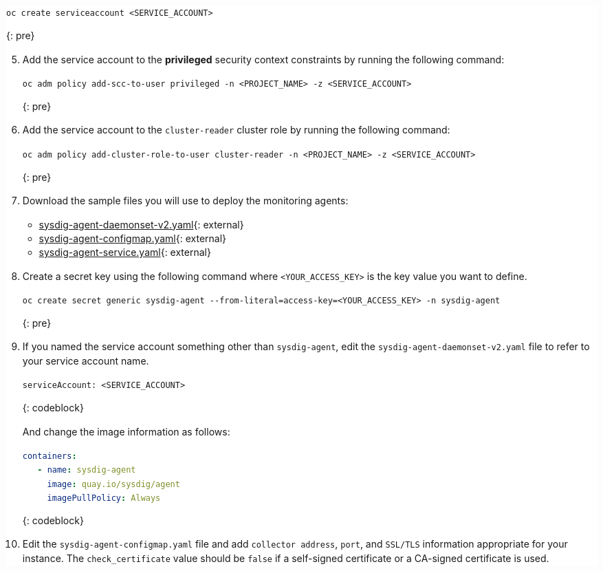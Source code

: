    ```text
   oc create serviceaccount <SERVICE_ACCOUNT>
   ```
   {: pre}

5. Add the service account to the **privileged** security context constraints by running the following command:

   ```text
   oc adm policy add-scc-to-user privileged -n <PROJECT_NAME> -z <SERVICE_ACCOUNT>
   ```
   {: pre}

6. Add the service account to the `cluster-reader` cluster role by running the following command:

   ```text
   oc adm policy add-cluster-role-to-user cluster-reader -n <PROJECT_NAME> -z <SERVICE_ACCOUNT>
   ```
   {: pre}


7. Download the sample files you will use to deploy the monitoring agents:

   * [sysdig-agent-daemonset-v2.yaml](https://raw.githubusercontent.com/draios/sysdig-cloud-scripts/master/agent_deploy/kubernetes/sysdig-agent-daemonset-v2.yaml){: external}
   * [sysdig-agent-configmap.yaml](https://raw.githubusercontent.com/draios/sysdig-cloud-scripts/master/agent_deploy/kubernetes/sysdig-agent-configmap.yaml){: external}
   * [sysdig-agent-service.yaml](https://raw.githubusercontent.com/draios/sysdig-cloud-scripts/master/agent_deploy/kubernetes/sysdig-agent-service.yaml){: external}

8. Create a secret key using the following command where `<YOUR_ACCESS_KEY>` is the key value you want to define.

   ```text
   oc create secret generic sysdig-agent --from-literal=access-key=<YOUR_ACCESS_KEY> -n sysdig-agent
   ```
   {: pre}

9. If you named the service account something other than `sysdig-agent`, edit the `sysdig-agent-daemonset-v2.yaml` file to refer to your service account name.

   ```text
   serviceAccount: <SERVICE_ACCOUNT>
   ```
   {: codeblock}

   And change the image information as follows:

   ```yaml
   containers:
      - name: sysdig-agent
        image: quay.io/sysdig/agent
        imagePullPolicy: Always
   ```
   {: codeblock}

10. Edit the `sysdig-agent-configmap.yaml` file and add `collector address`, `port`, and `SSL/TLS` information appropriate for your instance.  The `check_certificate` value should be `false` if a self-signed certificate or a CA-signed certificate is used.
